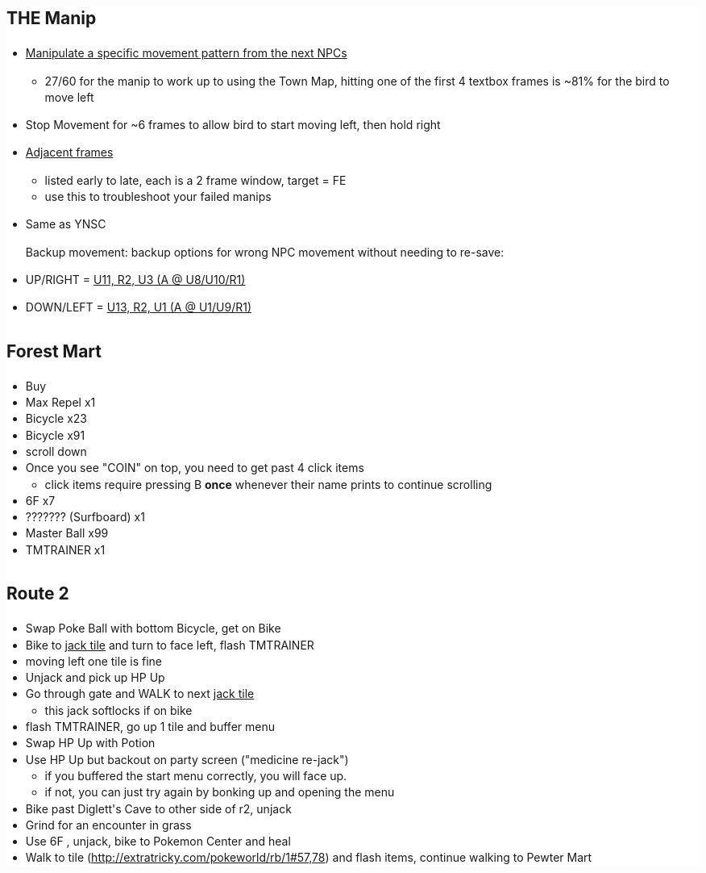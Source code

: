 ## THE Manip
- [Manipulate a specific movement pattern from the next NPCs](https://www.youtube.com/watch?v=DonALfmjZOk)
	- 27/60 for the manip to work up to using the Town Map, hitting one of the first 4 textbox frames is ~81% for the bird to move left
- Stop Movement for ~6 frames to allow bird to start moving left, then hold right
- [Adjacent frames](http://pastebin.com/raw/qBT86ks0)
	- listed early to late, each is a 2 frame window, target = FE
	- use this to troubleshoot your failed manips
- Same as YNSC


  Backup movement: backup options for wrong NPC movement without needing to re-save:
- UP/RIGHT  = [U11, R2, U3  (A @ U8/U10/R1)](https://gunnermaniac.com/pokeworld?map=1#53/185/SRRRRRRUUUUUUUUAUUAURARUUU)
- DOWN/LEFT = [U13, R2, U1  (A @ U1/U9/R1)](https://gunnermaniac.com/pokeworld?map=1#53/185/SRRRRRRUAUUUUUUUUAUUUURARU)



## Forest Mart
- Buy
 - Max Repel x1
 - Bicycle x23
 - Bicycle x91
 - scroll down
 - Once you see "COIN" on top, you need to get past 4 click items
   - click items require pressing B **once** whenever their name prints to continue scrolling
 - 6F x7
 - ??????? (Surfboard) x1
 - Master Ball x99
 - TMTRAINER x1

## Route 2
- Swap Poke Ball with bottom Bicycle, get on Bike
- Bike to [jack tile](http://extratricky.com/pokeworld/rb/1#60,142) and turn to face left, flash TMTRAINER
 - moving left one tile is fine
- Unjack and pick up HP Up
- Go through gate and WALK to next [jack tile](http://extratricky.com/pokeworld/rb/1#68,113)
  - this jack softlocks if on bike
- flash TMTRAINER, go up 1 tile and buffer menu
- Swap HP Up with Potion
- Use HP Up but backout on party screen ("medicine re-jack")
  - if you buffered the start menu correctly, you will face up.
  - if not, you can just try again by bonking up and opening the menu
- Bike past Diglett's Cave to other side of r2, unjack
- Grind for an encounter in grass
- Use 6F , unjack, bike to Pokemon Center and heal
- Walk to tile (http://extratricky.com/pokeworld/rb/1#57,78) and flash items, continue walking to Pewter Mart
